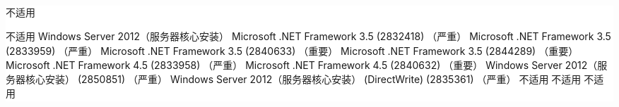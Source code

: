 不适用
</td>
<td style="border:1px solid black;" colspan="2">
不适用
</td>
</tr>
<tr class="alternateRow">
<td style="border:1px solid black;">
Windows Server 2012（服务器核心安装）
</td>
<td style="border:1px solid black;">
Microsoft .NET Framework 3.5  
(2832418)  
（严重）  
Microsoft .NET Framework 3.5  
(2833959)  
（严重）  
Microsoft .NET Framework 3.5  
(2840633)  
（重要）  
Microsoft .NET Framework 3.5  
(2844289)  
（重要）  
Microsoft .NET Framework 4.5  
(2833958)  
（严重）  
Microsoft .NET Framework 4.5  
(2840632)  
（重要）
</td>
<td style="border:1px solid black;">
Windows Server 2012（服务器核心安装）  
(2850851)  
（严重）
</td>
<td style="border:1px solid black;">
Windows Server 2012（服务器核心安装）  
(DirectWrite)  
(2835361)  
（严重）
</td>
<td style="border:1px solid black;">
不适用
</td>
<td style="border:1px solid black;">
不适用
</td>
<td style="border:1px solid black;" colspan="2">
不适用
</td>
</tr>
</table>
